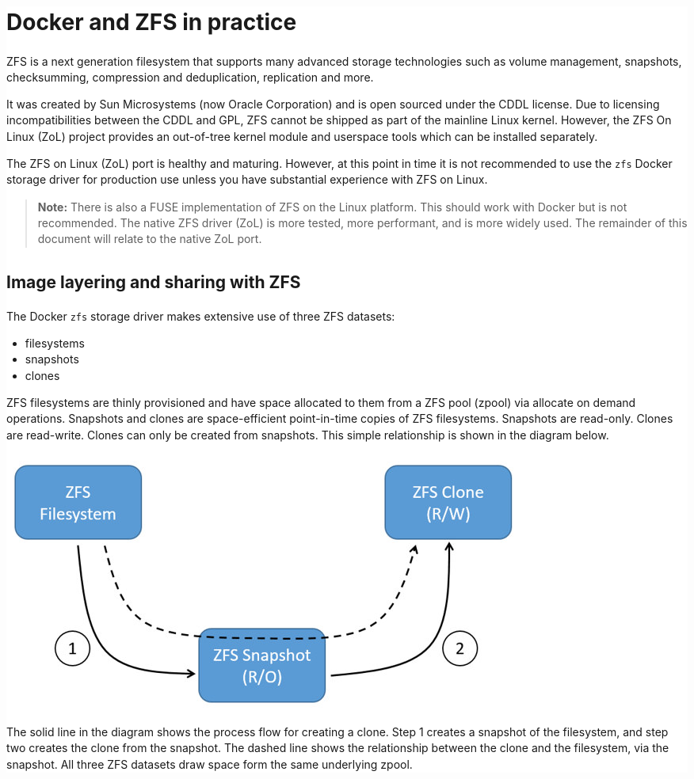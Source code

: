 

# Docker and ZFS in practice

ZFS is a next generation filesystem that supports many advanced storage technologies such as volume management, snapshots, checksumming, compression and deduplication, replication and more.

It was created by Sun Microsystems (now Oracle Corporation) and is open sourced under the CDDL license. Due to licensing incompatibilities between the CDDL and GPL, ZFS cannot be shipped as part of the mainline Linux kernel. However, the ZFS On Linux (ZoL) project provides an out-of-tree kernel module and userspace tools which can be installed separately.

The ZFS on Linux (ZoL) port is healthy and maturing. However, at this point in time it is not recommended to use the `zfs` Docker storage driver for production use unless you have substantial experience with ZFS on Linux.

> **Note:** There is also a FUSE implementation of ZFS on the Linux platform. This should work with Docker but is not recommended. The native ZFS driver (ZoL) is more tested, more performant, and is more widely used. The remainder of this document will relate to the native ZoL port.


## Image layering and sharing with ZFS

The Docker `zfs` storage driver makes extensive use of three ZFS datasets:

- filesystems
- snapshots
- clones

ZFS filesystems are thinly provisioned and have space allocated to them from a ZFS pool (zpool) via allocate on demand operations. Snapshots and clones are space-efficient point-in-time copies of ZFS filesystems. Snapshots are read-only. Clones are read-write. Clones can only be created from snapshots. This simple relationship is shown in the diagram below.

![](images/zfs_clones.jpg)

The solid line in the diagram shows the process flow for creating a clone. Step 1 creates a snapshot of the filesystem, and step two creates the clone from the snapshot. The dashed line shows the relationship between the clone and the filesystem, via the snapshot. All three ZFS datasets draw space form the same underlying zpool.
